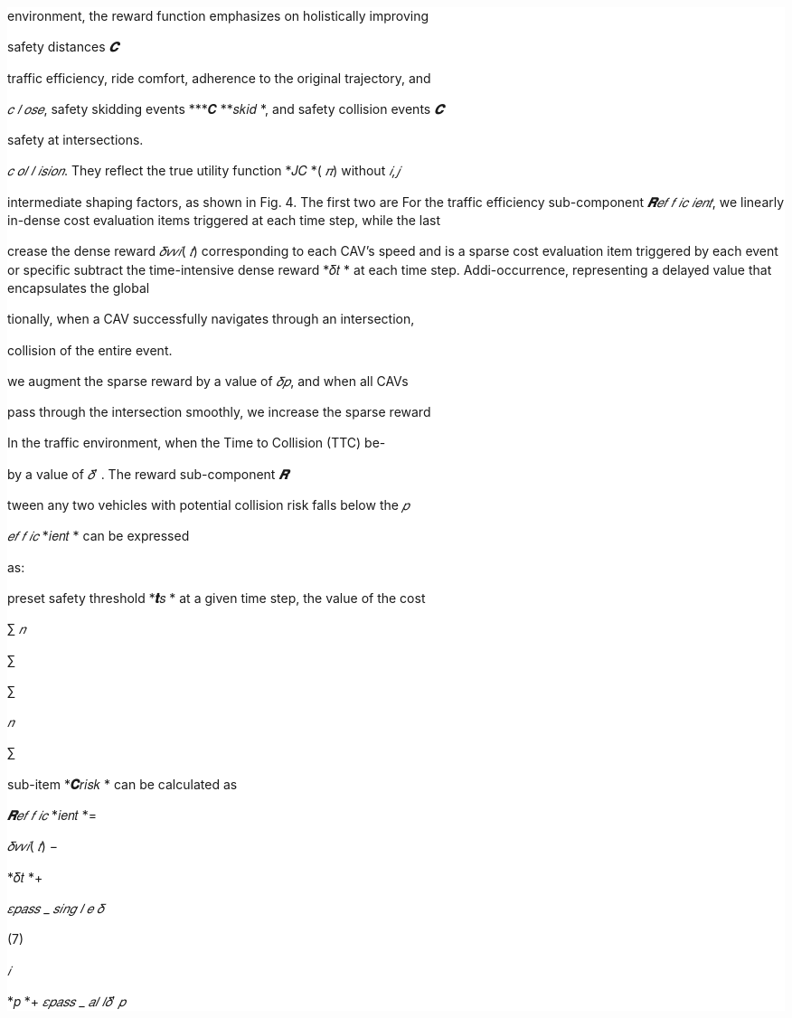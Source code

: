 environment, the reward function emphasizes on holistically improving

safety distances ***𝑪***

traffic efficiency, ride comfort, adherence to the original trajectory, and

*𝑐* *𝑙* *𝑜𝑠𝑒*, safety skidding events ***𝑪 **𝑠𝑘𝑖𝑑 *, and safety collision events ***𝑪***

safety at intersections. 

*𝑐* *𝑜𝑙* *𝑙* *𝑖𝑠𝑖𝑜𝑛*. They reflect the true utility function *𝐽𝐶 *\( *𝜋*\) without *𝑖,𝑗*

intermediate shaping factors, as shown in Fig.  4. The first two are For the traffic efficiency sub-component ***𝑹**𝑒𝑓* *𝑓* *𝑖𝑐* *𝑖𝑒𝑛𝑡*, we linearly in-dense cost evaluation items triggered at each time step, while the last

crease the dense reward *𝛿𝑣𝑣𝑖*\( *𝑡*\) corresponding to each CAV’s speed and is a sparse cost evaluation item triggered by each event or specific subtract the time-intensive dense reward *𝛿𝑡 * at each time step. Addi-occurrence, representing a delayed value that encapsulates the global

tionally, when a CAV successfully navigates through an intersection, 

collision of the entire event. 

we augment the sparse reward by a value of *𝛿𝑝*, and when all CAVs

pass through the intersection smoothly, we increase the sparse reward

In the traffic environment, when the Time to Collision \(TTC\) be-

by a value of *𝛿*′ . The reward sub-component ***𝑹***

tween any two vehicles with potential collision risk falls below the *𝑝*

*𝑒𝑓* *𝑓* *𝑖𝑐* *𝑖𝑒𝑛𝑡 * can be expressed

as:

preset safety threshold ***𝒕**𝑠 * at a given time step, the value of the cost

∑ *𝑛*

∑

∑

*𝑛*

∑

sub-item ***𝑪**𝑟𝑖𝑠𝑘 * can be calculated as

***𝑹**𝑒𝑓* *𝑓* *𝑖𝑐* *𝑖𝑒𝑛𝑡 *=

*𝛿𝑣𝑣𝑖*\( *𝑡*\) −

*𝛿𝑡 *\+

*𝜀𝑝𝑎𝑠𝑠* \_ *𝑠𝑖𝑛𝑔* *𝑙* *𝑒 𝛿*

\(7\)

*𝑖*

*𝑝 *\+ *𝜀𝑝𝑎𝑠𝑠* \_ *𝑎𝑙* *𝑙𝛿*′ *𝑝*
